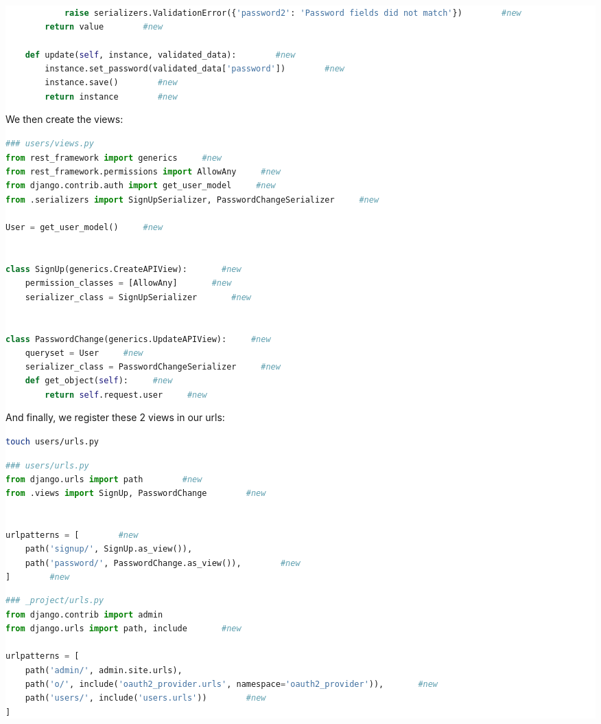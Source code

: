 ```python
            raise serializers.ValidationError({'password2': 'Password fields did not match'})        #new
        return value        #new

    def update(self, instance, validated_data):        #new
        instance.set_password(validated_data['password'])        #new
        instance.save()        #new
        return instance        #new
```

We then create the views:
```python
### users/views.py
from rest_framework import generics     #new
from rest_framework.permissions import AllowAny     #new
from django.contrib.auth import get_user_model     #new
from .serializers import SignUpSerializer, PasswordChangeSerializer     #new

User = get_user_model()     #new


class SignUp(generics.CreateAPIView):       #new
    permission_classes = [AllowAny]       #new
    serializer_class = SignUpSerializer       #new


class PasswordChange(generics.UpdateAPIView):     #new
    queryset = User     #new
    serializer_class = PasswordChangeSerializer     #new
    def get_object(self):     #new
        return self.request.user     #new
```

And finally, we register these 2 views in our urls:

```bash
touch users/urls.py
```

```python
### users/urls.py
from django.urls import path        #new
from .views import SignUp, PasswordChange        #new


urlpatterns = [        #new
    path('signup/', SignUp.as_view()),
    path('password/', PasswordChange.as_view()),        #new
]        #new
```

```python
### _project/urls.py
from django.contrib import admin
from django.urls import path, include       #new

urlpatterns = [
    path('admin/', admin.site.urls),
    path('o/', include('oauth2_provider.urls', namespace='oauth2_provider')),       #new
    path('users/', include('users.urls'))        #new
]
```
